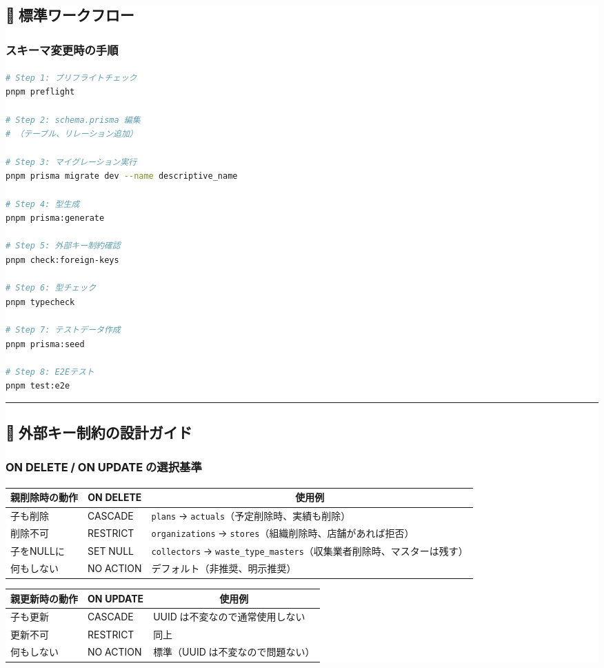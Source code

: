 
## 📐 標準ワークフロー

### スキーマ変更時の手順

```bash
# Step 1: プリフライトチェック
pnpm preflight

# Step 2: schema.prisma 編集
# （テーブル、リレーション追加）

# Step 3: マイグレーション実行
pnpm prisma migrate dev --name descriptive_name

# Step 4: 型生成
pnpm prisma:generate

# Step 5: 外部キー制約確認
pnpm check:foreign-keys

# Step 6: 型チェック
pnpm typecheck

# Step 7: テストデータ作成
pnpm prisma:seed

# Step 8: E2Eテスト
pnpm test:e2e
```

---

## 🔐 外部キー制約の設計ガイド

### ON DELETE / ON UPDATE の選択基準

| 親削除時の動作 | ON DELETE | 使用例 |
|----------------|-----------|--------|
| 子も削除 | CASCADE | `plans` → `actuals`（予定削除時、実績も削除） |
| 削除不可 | RESTRICT | `organizations` → `stores`（組織削除時、店舗があれば拒否） |
| 子をNULLに | SET NULL | `collectors` → `waste_type_masters`（収集業者削除時、マスターは残す） |
| 何もしない | NO ACTION | デフォルト（非推奨、明示推奨） |

| 親更新時の動作 | ON UPDATE | 使用例 |
|----------------|-----------|--------|
| 子も更新 | CASCADE | UUID は不変なので通常使用しない |
| 更新不可 | RESTRICT | 同上 |
| 何もしない | NO ACTION | 標準（UUID は不変なので問題ない） |
